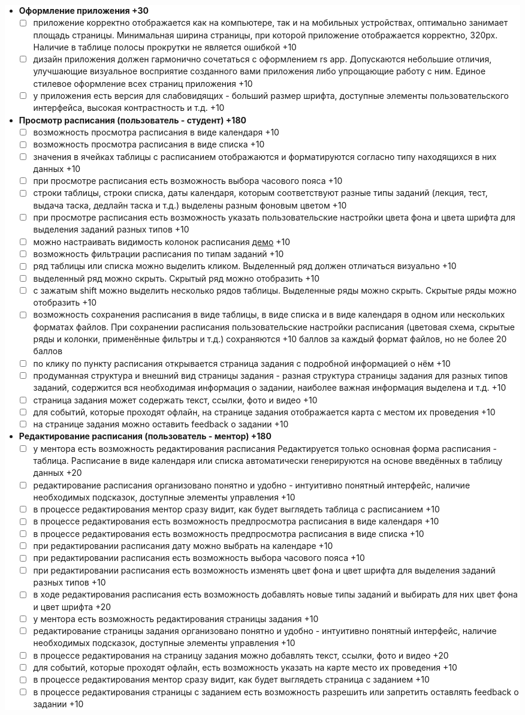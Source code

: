 - **Оформление приложения +30**
  - [ ] приложение корректно отображается как на компьютере, так и на мобильных устройствах, оптимально занимает площадь страницы. Минимальная ширина страницы, при которой приложение отображается корректно, 320рх. Наличие в таблице полосы прокрутки не является ошибкой  +10
  - [ ] дизайн приложения должен гармонично сочетаться с оформлением rs app. Допускаются небольшие отличия, улучшающие визуальное восприятие созданного вами приложения либо упрощающие работу с ним. Единое стилевое оформление всех страниц приложения +10
  - [ ] у приложения есть версия для слабовидящих - больший размер шрифта, доступные элементы пользовательского интерфейса, высокая контрастность и т.д. +10

- **Просмотр расписания (пользователь - студент) +180**
  - [ ] возможность просмотра расписания в виде календаря +10
  - [ ] возможность просмотра расписания в виде списка +10
  - [ ] значения в ячейках таблицы с расписанием отображаются и форматируются согласно типу находящихся в них данных +10  
  - [ ] при просмотре расписания есть возможность выбора часового пояса +10  
  - [ ] строки таблицы, строки списка, даты календаря, которым соответствуют разные типы заданий (лекция, тест, выдача таска, дедлайн таска и т.д.) выделены разным фоновым цветом +10
  - [ ] при просмотре расписания есть возможность указать пользовательские настройки цвета фона и цвета шрифта для выделения заданий разных типов +10
  - [ ] можно настраивать видимость колонок расписания [демо](http://filamentgroup.github.io/tablesaw/demo/toggle.html) +10
  - [ ] возможность фильтрации расписания по типам заданий +10
  - [ ] ряд таблицы или списка можно выделить кликом. Выделенный ряд должен отличаться визуально +10 
  - [ ] выделенный ряд можно скрыть. Скрытый ряд можно отобразить +10
  - [ ] с зажатым shift можно выделить несколько рядов таблицы. Выделенные ряды можно скрыть. Скрытые ряды можно отобразить +10
  - [ ] возможность сохранения расписания в виде таблицы, в виде списка и в виде календаря в одном или нескольких форматах файлов. При сохранении расписания пользовательские настройки расписания (цветовая схема, скрытые ряды и колонки, применённые фильтры и т.д.) сохраняются  +10 баллов за каждый формат файлов, но не более 20 баллов  
  - [ ] по клику по пункту расписания открывается страница задания с подробной информацией о нём +10
  - [ ] продуманная структура и внешний вид страницы задания - разная структура страницы задания для разных типов заданий, содержится вся необходимая информация о задании, наиболее важная информация выделена и т.д. +10
  - [ ] страница задания может содержать текст, ссылки, фото и видео +10 
  - [ ] для событий, которые проходят офлайн, на странице задания отображается карта с местом их проведения +10
  - [ ] на странице задания можно оставить feedback о задании +10

- **Редактирование расписания (пользователь - ментор) +180**  
  - [ ] у ментора есть возможность редактирования расписания Редактируется только основная форма расписания - таблица. Расписание в виде календаря или списка автоматически генерируются на основе введённых в таблицу данных +20
  - [ ] редактирование расписания организовано понятно и удобно - интуитивно понятный интерфейс, наличие необходимых подсказок, доступные элементы управления +10
  - [ ] в процессе редактирования ментор сразу видит, как будет выглядеть таблица с расписанием +10
  - [ ] в процессе редактирования есть возможность предпросмотра расписания в виде календаря +10
  - [ ] в процессе редактирования есть возможность предпросмотра расписания в виде списка +10
  - [ ] при редактировании расписания дату можно выбрать на календаре +10
  - [ ] при редактировании расписания есть возможность выбора часового пояса +10
  - [ ] при редактировании расписания есть возможность изменять цвет фона и цвет шрифта для выделения заданий разных типов +10
  - [ ] в ходе редактирования расписания есть возможность добавлять новые типы заданий и выбирать для них цвет фона и цвет шрифта +20
  - [ ] у ментора есть возможность редактирования страницы задания +10
  - [ ] редактирование страницы задания организовано понятно и удобно - интуитивно понятный интерфейс, наличие необходимых подсказок, доступные элементы управления +10 
  - [ ] в процессе редактирования на страницу задания можно добавлять текст, ссылки, фото и видео +20  
  - [ ] для событий, которые проходят офлайн, есть возможность указать на карте место их проведения +10
  - [ ] в процессе редактирования ментор сразу видит, как будет выглядеть страница с заданием +10
  - [ ] в процессе редактирования страницы с заданием есть возможность разрешить или запретить оставлять feedback о задании +10
